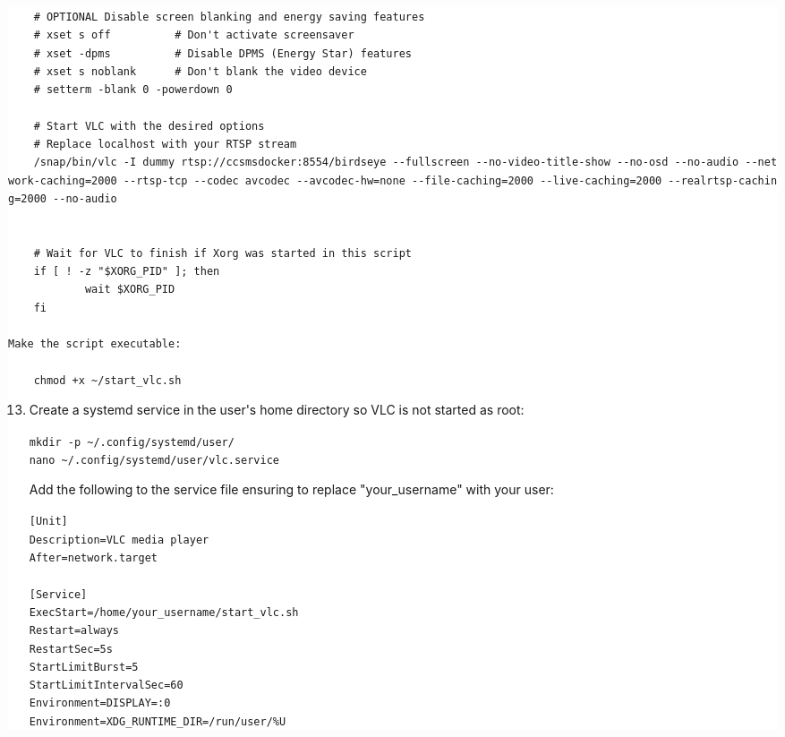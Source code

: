         # OPTIONAL Disable screen blanking and energy saving features
        # xset s off          # Don't activate screensaver
        # xset -dpms          # Disable DPMS (Energy Star) features
        # xset s noblank      # Don't blank the video device
        # setterm -blank 0 -powerdown 0
        
        # Start VLC with the desired options
        # Replace localhost with your RTSP stream
        /snap/bin/vlc -I dummy rtsp://ccsmsdocker:8554/birdseye --fullscreen --no-video-title-show --no-osd --no-audio --network-caching=2000 --rtsp-tcp --codec avcodec --avcodec-hw=none --file-caching=2000 --live-caching=2000 --realrtsp-caching=2000 --no-audio


        # Wait for VLC to finish if Xorg was started in this script
        if [ ! -z "$XORG_PID" ]; then
                wait $XORG_PID
        fi

    Make the script executable:

        chmod +x ~/start_vlc.sh

13) Create a systemd service in the user's home directory so VLC is not started as root:

        mkdir -p ~/.config/systemd/user/
        nano ~/.config/systemd/user/vlc.service

    Add the following to the service file ensuring to replace "your_username" with your user:

        [Unit]
        Description=VLC media player
        After=network.target
        
        [Service]
        ExecStart=/home/your_username/start_vlc.sh
        Restart=always
        RestartSec=5s
        StartLimitBurst=5
        StartLimitIntervalSec=60
        Environment=DISPLAY=:0
        Environment=XDG_RUNTIME_DIR=/run/user/%U
        